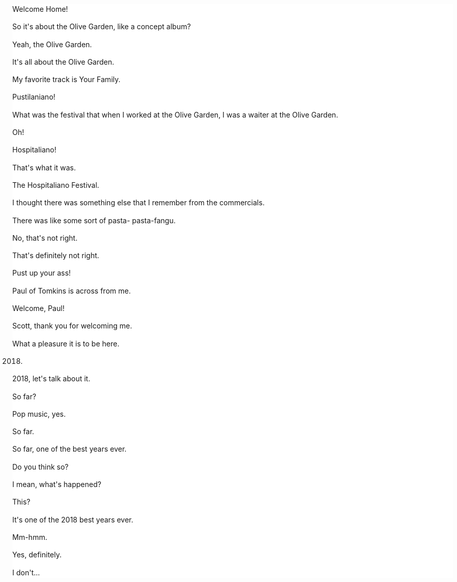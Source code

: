 Welcome Home!

So it's about the Olive Garden, like a concept album?

Yeah, the Olive Garden.

It's all about the Olive Garden.

My favorite track is Your Family.

Pustilaniano!

What was the festival that when I worked at the Olive Garden, I was a waiter at the Olive Garden.

Oh!

Hospitaliano!

That's what it was.

The Hospitaliano Festival.

I thought there was something else that I remember from the commercials.

There was like some sort of pasta- pasta-fangu.

No, that's not right.

That's definitely not right.

Pust up your ass!

Paul of Tomkins is across from me.

Welcome, Paul!

Scott, thank you for welcoming me.

What a pleasure it is to be here.

2018.

2018, let's talk about it.

So far?

Pop music, yes.

So far.

So far, one of the best years ever.

Do you think so?

I mean, what's happened?

This?

It's one of the 2018 best years ever.

Mm-hmm.

Yes, definitely.

I don't...

